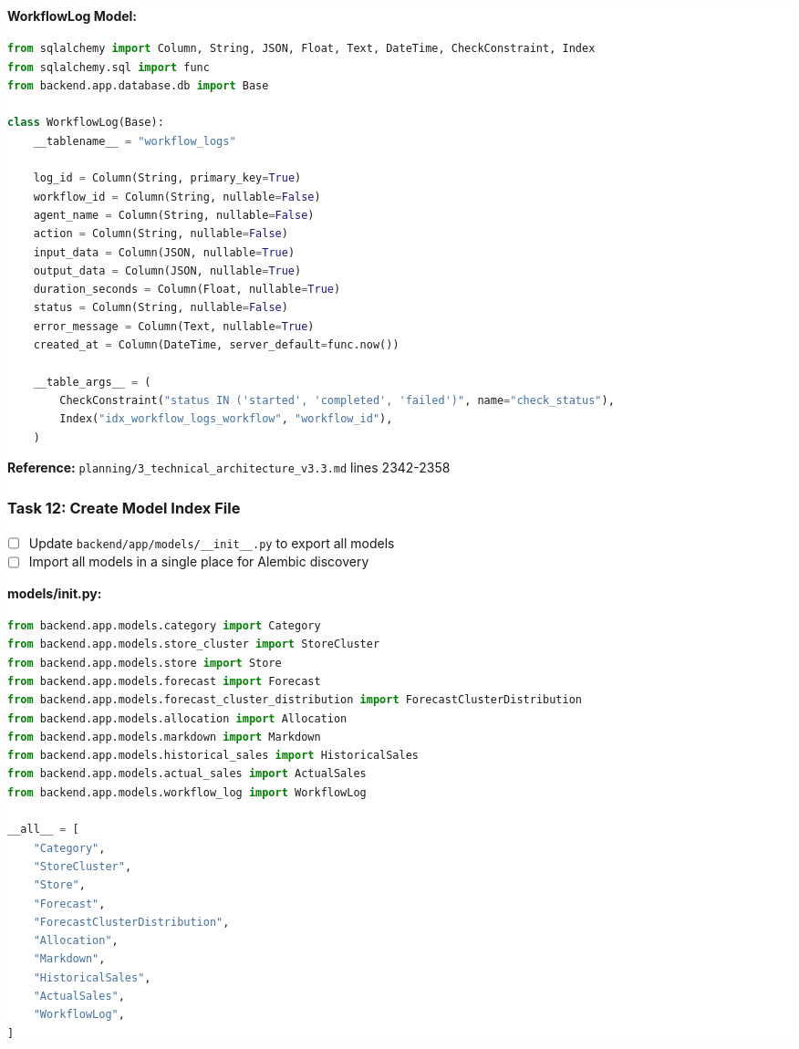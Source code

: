 **WorkflowLog Model:**
```python
from sqlalchemy import Column, String, JSON, Float, Text, DateTime, CheckConstraint, Index
from sqlalchemy.sql import func
from backend.app.database.db import Base

class WorkflowLog(Base):
    __tablename__ = "workflow_logs"

    log_id = Column(String, primary_key=True)
    workflow_id = Column(String, nullable=False)
    agent_name = Column(String, nullable=False)
    action = Column(String, nullable=False)
    input_data = Column(JSON, nullable=True)
    output_data = Column(JSON, nullable=True)
    duration_seconds = Column(Float, nullable=True)
    status = Column(String, nullable=False)
    error_message = Column(Text, nullable=True)
    created_at = Column(DateTime, server_default=func.now())

    __table_args__ = (
        CheckConstraint("status IN ('started', 'completed', 'failed')", name="check_status"),
        Index("idx_workflow_logs_workflow", "workflow_id"),
    )
```

**Reference:** `planning/3_technical_architecture_v3.3.md` lines 2342-2358

### Task 12: Create Model Index File
- [ ] Update `backend/app/models/__init__.py` to export all models
- [ ] Import all models in a single place for Alembic discovery

**models/__init__.py:**
```python
from backend.app.models.category import Category
from backend.app.models.store_cluster import StoreCluster
from backend.app.models.store import Store
from backend.app.models.forecast import Forecast
from backend.app.models.forecast_cluster_distribution import ForecastClusterDistribution
from backend.app.models.allocation import Allocation
from backend.app.models.markdown import Markdown
from backend.app.models.historical_sales import HistoricalSales
from backend.app.models.actual_sales import ActualSales
from backend.app.models.workflow_log import WorkflowLog

__all__ = [
    "Category",
    "StoreCluster",
    "Store",
    "Forecast",
    "ForecastClusterDistribution",
    "Allocation",
    "Markdown",
    "HistoricalSales",
    "ActualSales",
    "WorkflowLog",
]
```
